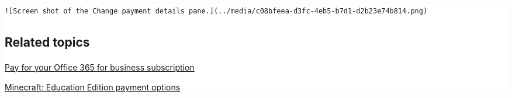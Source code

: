     ![Screen shot of the Change payment details pane.](../media/c08bfeea-d3fc-4eb5-b7d1-d2b23e74b814.png)

## Related topics

[Pay for your Office 365 for business subscription](pay-for-your-subscription.md)

[Minecraft: Education Edition payment options](https://go.microsoft.com/fwlink/p/?linkid=838761)
